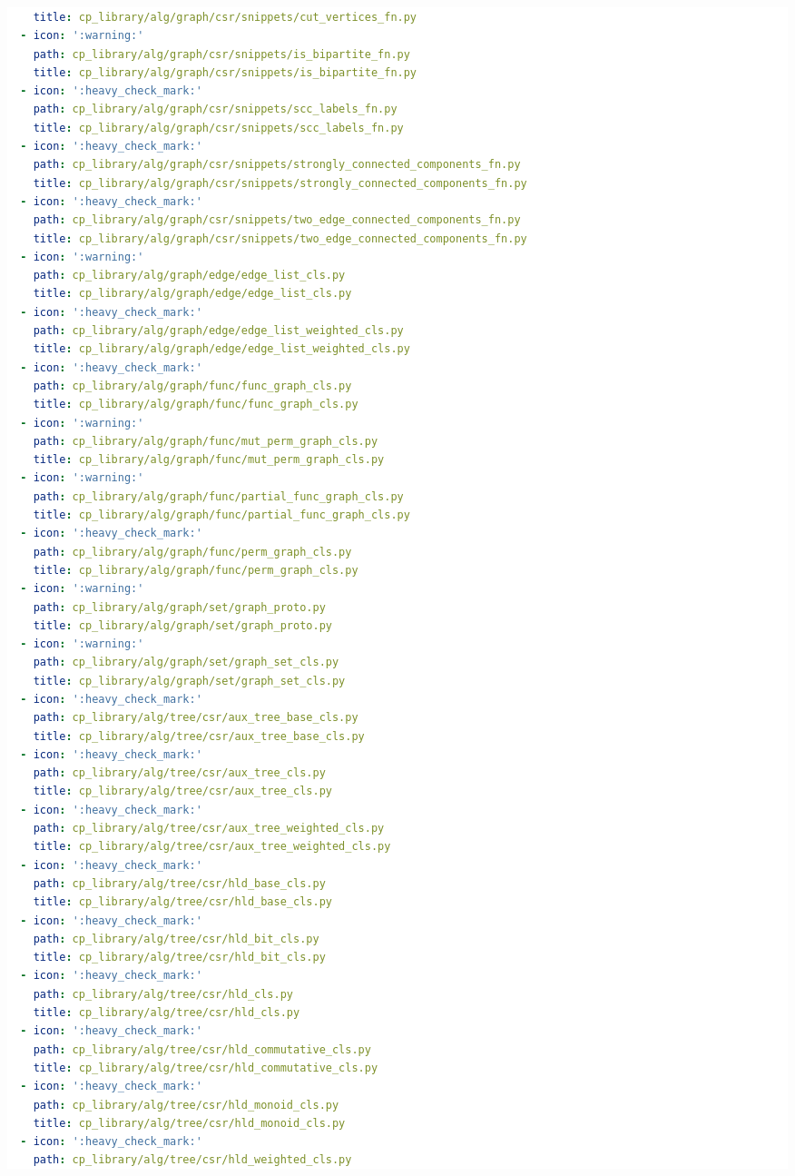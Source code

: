 ```yaml
    title: cp_library/alg/graph/csr/snippets/cut_vertices_fn.py
  - icon: ':warning:'
    path: cp_library/alg/graph/csr/snippets/is_bipartite_fn.py
    title: cp_library/alg/graph/csr/snippets/is_bipartite_fn.py
  - icon: ':heavy_check_mark:'
    path: cp_library/alg/graph/csr/snippets/scc_labels_fn.py
    title: cp_library/alg/graph/csr/snippets/scc_labels_fn.py
  - icon: ':heavy_check_mark:'
    path: cp_library/alg/graph/csr/snippets/strongly_connected_components_fn.py
    title: cp_library/alg/graph/csr/snippets/strongly_connected_components_fn.py
  - icon: ':heavy_check_mark:'
    path: cp_library/alg/graph/csr/snippets/two_edge_connected_components_fn.py
    title: cp_library/alg/graph/csr/snippets/two_edge_connected_components_fn.py
  - icon: ':warning:'
    path: cp_library/alg/graph/edge/edge_list_cls.py
    title: cp_library/alg/graph/edge/edge_list_cls.py
  - icon: ':heavy_check_mark:'
    path: cp_library/alg/graph/edge/edge_list_weighted_cls.py
    title: cp_library/alg/graph/edge/edge_list_weighted_cls.py
  - icon: ':heavy_check_mark:'
    path: cp_library/alg/graph/func/func_graph_cls.py
    title: cp_library/alg/graph/func/func_graph_cls.py
  - icon: ':warning:'
    path: cp_library/alg/graph/func/mut_perm_graph_cls.py
    title: cp_library/alg/graph/func/mut_perm_graph_cls.py
  - icon: ':warning:'
    path: cp_library/alg/graph/func/partial_func_graph_cls.py
    title: cp_library/alg/graph/func/partial_func_graph_cls.py
  - icon: ':heavy_check_mark:'
    path: cp_library/alg/graph/func/perm_graph_cls.py
    title: cp_library/alg/graph/func/perm_graph_cls.py
  - icon: ':warning:'
    path: cp_library/alg/graph/set/graph_proto.py
    title: cp_library/alg/graph/set/graph_proto.py
  - icon: ':warning:'
    path: cp_library/alg/graph/set/graph_set_cls.py
    title: cp_library/alg/graph/set/graph_set_cls.py
  - icon: ':heavy_check_mark:'
    path: cp_library/alg/tree/csr/aux_tree_base_cls.py
    title: cp_library/alg/tree/csr/aux_tree_base_cls.py
  - icon: ':heavy_check_mark:'
    path: cp_library/alg/tree/csr/aux_tree_cls.py
    title: cp_library/alg/tree/csr/aux_tree_cls.py
  - icon: ':heavy_check_mark:'
    path: cp_library/alg/tree/csr/aux_tree_weighted_cls.py
    title: cp_library/alg/tree/csr/aux_tree_weighted_cls.py
  - icon: ':heavy_check_mark:'
    path: cp_library/alg/tree/csr/hld_base_cls.py
    title: cp_library/alg/tree/csr/hld_base_cls.py
  - icon: ':heavy_check_mark:'
    path: cp_library/alg/tree/csr/hld_bit_cls.py
    title: cp_library/alg/tree/csr/hld_bit_cls.py
  - icon: ':heavy_check_mark:'
    path: cp_library/alg/tree/csr/hld_cls.py
    title: cp_library/alg/tree/csr/hld_cls.py
  - icon: ':heavy_check_mark:'
    path: cp_library/alg/tree/csr/hld_commutative_cls.py
    title: cp_library/alg/tree/csr/hld_commutative_cls.py
  - icon: ':heavy_check_mark:'
    path: cp_library/alg/tree/csr/hld_monoid_cls.py
    title: cp_library/alg/tree/csr/hld_monoid_cls.py
  - icon: ':heavy_check_mark:'
    path: cp_library/alg/tree/csr/hld_weighted_cls.py
```